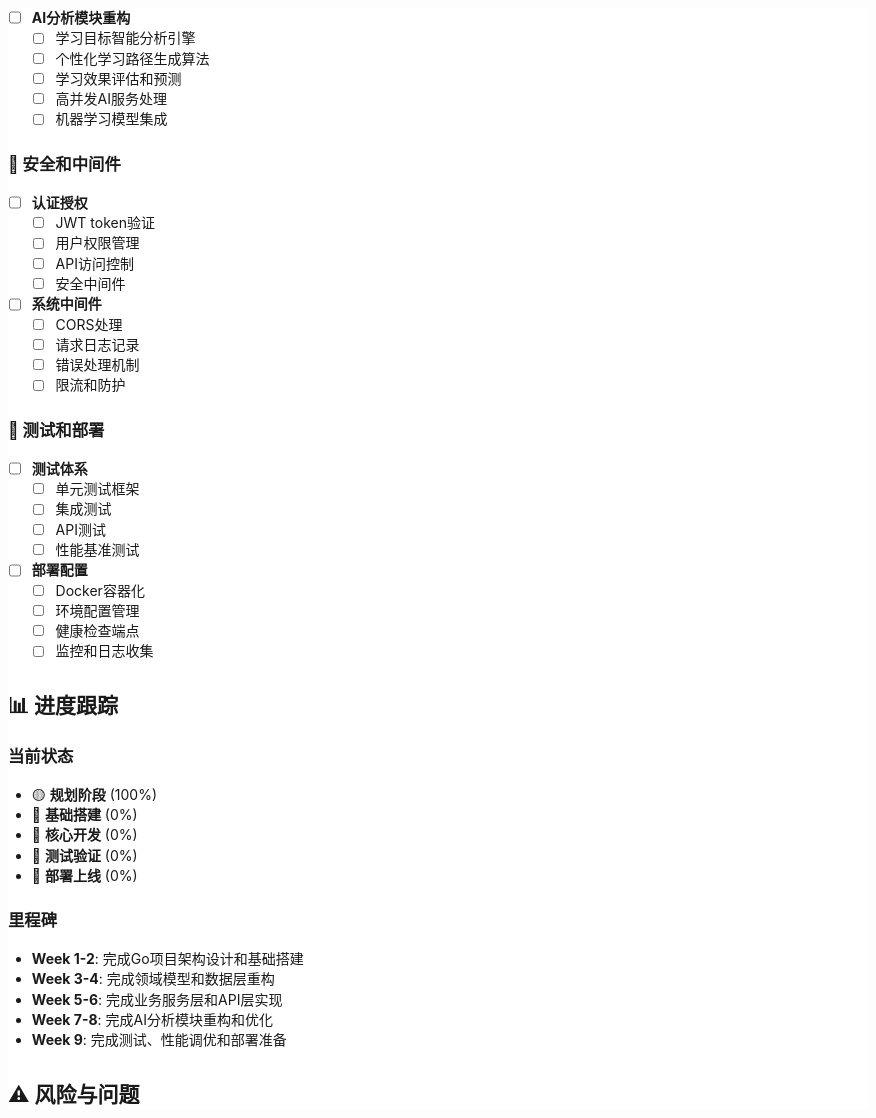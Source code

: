 - [ ] **AI分析模块重构**
  - [ ] 学习目标智能分析引擎
  - [ ] 个性化学习路径生成算法
  - [ ] 学习效果评估和预测
  - [ ] 高并发AI服务处理
  - [ ] 机器学习模型集成

### 🔐 安全和中间件
- [ ] **认证授权**
  - [ ] JWT token验证
  - [ ] 用户权限管理
  - [ ] API访问控制
  - [ ] 安全中间件

- [ ] **系统中间件**
  - [ ] CORS处理
  - [ ] 请求日志记录
  - [ ] 错误处理机制
  - [ ] 限流和防护

### 🧪 测试和部署
- [ ] **测试体系**
  - [ ] 单元测试框架
  - [ ] 集成测试
  - [ ] API测试
  - [ ] 性能基准测试

- [ ] **部署配置**
  - [ ] Docker容器化
  - [ ] 环境配置管理
  - [ ] 健康检查端点
  - [ ] 监控和日志收集

## 📊 进度跟踪

### 当前状态
- 🟡 **规划阶段** (100%)
- 🔴 **基础搭建** (0%)
- 🔴 **核心开发** (0%)
- 🔴 **测试验证** (0%)
- 🔴 **部署上线** (0%)

### 里程碑
- **Week 1-2**: 完成Go项目架构设计和基础搭建
- **Week 3-4**: 完成领域模型和数据层重构
- **Week 5-6**: 完成业务服务层和API层实现
- **Week 7-8**: 完成AI分析模块重构和优化
- **Week 9**: 完成测试、性能调优和部署准备

## ⚠️ 风险与问题

